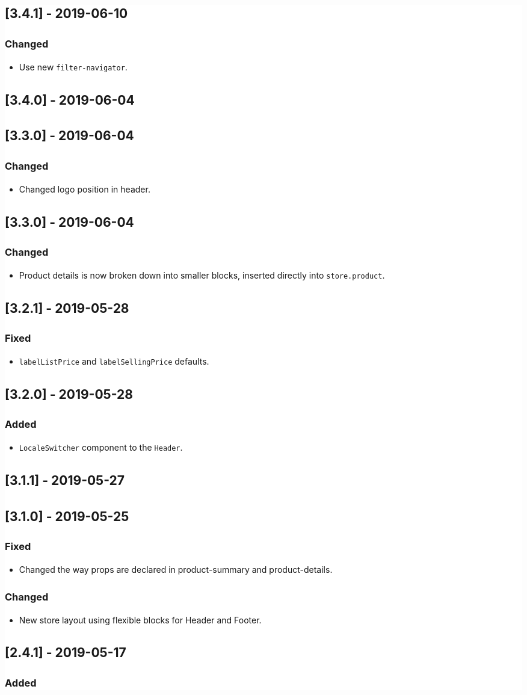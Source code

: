## [3.4.1] - 2019-06-10

### Changed

- Use new `filter-navigator`.

## [3.4.0] - 2019-06-04

## [3.3.0] - 2019-06-04

### Changed

- Changed logo position in header.

## [3.3.0] - 2019-06-04

### Changed

- Product details is now broken down into smaller blocks, inserted directly into `store.product`.

## [3.2.1] - 2019-05-28

### Fixed

- `labelListPrice` and `labelSellingPrice` defaults.

## [3.2.0] - 2019-05-28

### Added

- `LocaleSwitcher` component to the `Header`.

## [3.1.1] - 2019-05-27

## [3.1.0] - 2019-05-25

### Fixed

- Changed the way props are declared in product-summary and product-details.

### Changed

- New store layout using flexible blocks for Header and Footer.

## [2.4.1] - 2019-05-17

### Added

